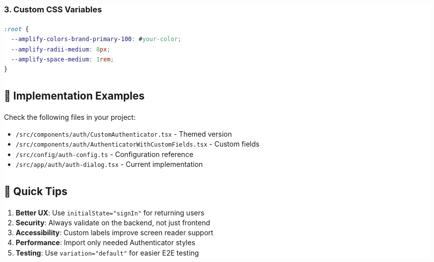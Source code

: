 ### **3. Custom CSS Variables**
```css
:root {
  --amplify-colors-brand-primary-100: #your-color;
  --amplify-radii-medium: 8px;
  --amplify-space-medium: 1rem;
}
```

## 📝 Implementation Examples

Check the following files in your project:
- `/src/components/auth/CustomAuthenticator.tsx` - Themed version
- `/src/components/auth/AuthenticatorWithCustomFields.tsx` - Custom fields
- `/src/config/auth-config.ts` - Configuration reference
- `/src/app/auth/auth-dialog.tsx` - Current implementation

## 🚀 Quick Tips

1. **Better UX**: Use `initialState="signIn"` for returning users
2. **Security**: Always validate on the backend, not just frontend
3. **Accessibility**: Custom labels improve screen reader support
4. **Performance**: Import only needed Authenticator styles
5. **Testing**: Use `variation="default"` for easier E2E testing